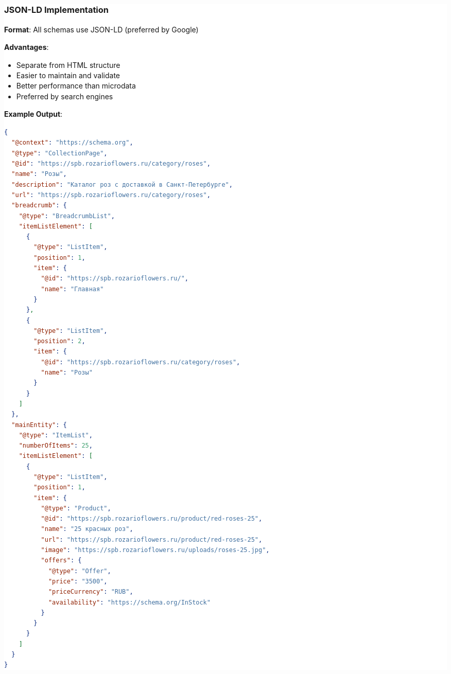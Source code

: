 ### JSON-LD Implementation

**Format**: All schemas use JSON-LD (preferred by Google)

**Advantages**:
- Separate from HTML structure
- Easier to maintain and validate
- Better performance than microdata
- Preferred by search engines

**Example Output**:
```json
{
  "@context": "https://schema.org",
  "@type": "CollectionPage",
  "@id": "https://spb.rozarioflowers.ru/category/roses",
  "name": "Розы",
  "description": "Каталог роз с доставкой в Санкт-Петербурге",
  "url": "https://spb.rozarioflowers.ru/category/roses",
  "breadcrumb": {
    "@type": "BreadcrumbList",
    "itemListElement": [
      {
        "@type": "ListItem",
        "position": 1,
        "item": {
          "@id": "https://spb.rozarioflowers.ru/",
          "name": "Главная"
        }
      },
      {
        "@type": "ListItem",
        "position": 2,
        "item": {
          "@id": "https://spb.rozarioflowers.ru/category/roses",
          "name": "Розы"
        }
      }
    ]
  },
  "mainEntity": {
    "@type": "ItemList",
    "numberOfItems": 25,
    "itemListElement": [
      {
        "@type": "ListItem",
        "position": 1,
        "item": {
          "@type": "Product",
          "@id": "https://spb.rozarioflowers.ru/product/red-roses-25",
          "name": "25 красных роз",
          "url": "https://spb.rozarioflowers.ru/product/red-roses-25",
          "image": "https://spb.rozarioflowers.ru/uploads/roses-25.jpg",
          "offers": {
            "@type": "Offer",
            "price": "3500",
            "priceCurrency": "RUB",
            "availability": "https://schema.org/InStock"
          }
        }
      }
    ]
  }
}
```
